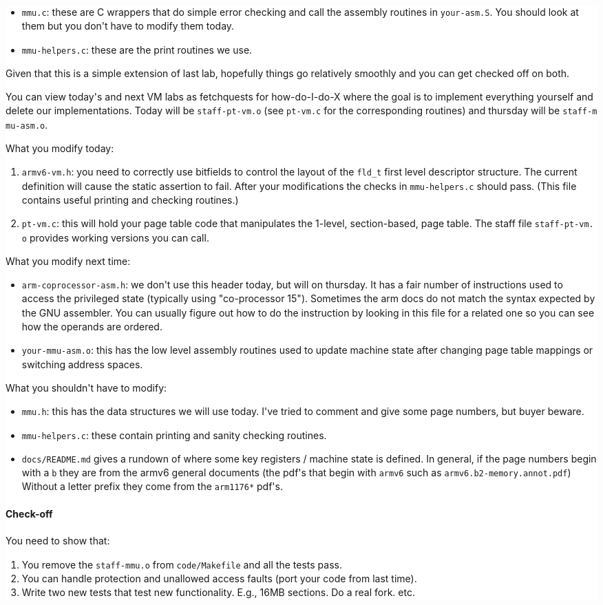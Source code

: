  - `mmu.c`: these are C wrappers that do simple error checking and
   call the assembly routines in `your-asm.S`.  You should look
   at them but you don't have to modify them today.

 - `mmu-helpers.c`: these are the print routines we use.

Given that this is a simple extension of last lab, hopefully things
go relatively smoothly and you can get checked off on both.

You can view today's and next VM labs as fetchquests for how-do-I-do-X
where the goal is to implement everything yourself and delete our
implementations.    Today will be `staff-pt-vm.o` (see `pt-vm.c` for the
corresponding routines) and thursday will be `staff-mmu-asm.o`.

What you modify today:

   1. `armv6-vm.h`: you need to correctly use bitfields
      to control the layout of the `fld_t` first level descriptor
      structure.  The current definition will cause the static assertion
      to fail.  After your modifications the checks in `mmu-helpers.c` should
      pass.  (This file contains useful printing and checking routines.)

   2. `pt-vm.c`: this will hold your page table code that manipulates
      the 1-level, section-based, page table.  The staff file
      `staff-pt-vm.o` provides working versions you can call.

What you modify next time:

  - `arm-coprocessor-asm.h`: we don't use this header today, but will
    on thursday.  It has a fair number of instructions used to
    access the privileged state (typically using "co-processor 15").
    Sometimes the arm docs do not match the syntax expected by the GNU
    assembler.  You can usually figure out how to do the instruction
    by looking in this file for a related one so you can see how the
    operands are ordered.

  - `your-mmu-asm.o`: this has the low level assembly routines used to
    update machine state after changing page table mappings or switching
    address spaces.

What you shouldn't have to modify:

  - `mmu.h`: this has the data structures we will use today.   I've tried
    to comment and give some page numbers, but buyer beware.

  - `mmu-helpers.c`: these contain printing and sanity checking routines.

   - `docs/README.md` gives a rundown of where some key registers /
     machine state is defined.  In general, if the page numbers begin
     with a `b` they are from the armv6 general documents (the pdf's that
     begin with `armv6` such as `armv6.b2-memory.annot.pdf`) Without a
     letter prefix they come from the `arm1176*` pdf's.

#### Check-off

You need to show that:
  1. You remove the `staff-mmu.o` from `code/Makefile` and all the tests pass.
  2. You can handle protection and unallowed access faults (port your
     code from last time).
  3. Write two new tests that test new functionality.  E.g., 16MB sections.
     Do a real fork.  etc. 
